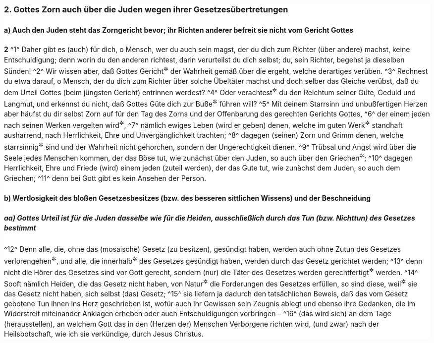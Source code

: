 ### 2. Gottes Zorn auch über die Juden wegen ihrer Gesetzesübertretungen

#### a) Auch den Juden steht das Zorngericht bevor; ihr Richten anderer befreit sie nicht vom Gericht Gottes

__2__
^1^ Daher gibt es (auch) für dich, o Mensch, wer du auch sein magst, der du dich zum Richter (über andere) machst, keine Entschuldigung; denn worin du den anderen richtest, darin verurteilst du dich selbst; du, sein Richter, begehst ja dieselben Sünden!
^2^ Wir wissen aber, daß Gottes Gericht<sup title="oder: Urteil">&#x2732;</sup> der Wahrheit gemäß über die ergeht, welche derartiges verüben.
^3^ Rechnest du etwa darauf, o Mensch, der du dich zum Richter über solche Übeltäter machst und doch selber das Gleiche verübst, daß du dem Urteil Gottes (beim jüngsten Gericht) entrinnen werdest?
^4^ Oder verachtest<sup title="= verkennst">&#x2732;</sup> du den Reichtum seiner Güte, Geduld und Langmut, und erkennst du nicht, daß Gottes Güte dich zur Buße<sup title="= Sinnesänderung">&#x2732;</sup> führen will?
^5^ Mit deinem Starrsinn und unbußfertigen Herzen aber häufst du dir selbst Zorn auf für den Tag des Zorns und der Offenbarung des gerechten Gerichts Gottes,
^6^ der einem jeden nach seinen Werken vergelten wird<sup title="Ps 62,13">&#x2732;</sup>,
^7^ nämlich ewiges Leben (wird er geben) denen, welche im guten Werk<sup title="oder: im Tun des Guten">&#x2732;</sup> standhaft ausharrend, nach Herrlichkeit, Ehre und Unvergänglichkeit trachten;
^8^ dagegen (seinen) Zorn und Grimm denen, welche starrsinnig<sup title="oder: eigenwillig">&#x2732;</sup> sind und der Wahrheit nicht gehorchen, sondern der Ungerechtigkeit dienen.
^9^ Trübsal und Angst wird über die Seele jedes Menschen kommen, der das Böse tut, wie zunächst über den Juden, so auch über den Griechen<sup title="vgl. 1,16">&#x2732;</sup>;
^10^ dagegen Herrlichkeit, Ehre und Friede (wird) einem jeden (zuteil werden), der das Gute tut, wie zunächst dem Juden, so auch dem Griechen;
^11^ denn bei Gott gibt es kein Ansehen der Person.

#### b) Wertlosigkeit des bloßen Gesetzesbesitzes (bzw. des besseren sittlichen Wissens) und der Beschneidung

##### aa) Gottes Urteil ist für die Juden dasselbe wie für die Heiden, ausschließlich durch das Tun (bzw. Nichttun) des Gesetzes bestimmt

^12^ Denn alle, die, ohne das (mosaische) Gesetz (zu besitzen), gesündigt haben, werden auch ohne Zutun des Gesetzes verlorengehen<sup title="= dem Verderben anheimfallen">&#x2732;</sup>, und alle, die innerhalb<sup title="= im Besitz">&#x2732;</sup> des Gesetzes gesündigt haben, werden durch das Gesetz gerichtet werden;
^13^ denn nicht die Hörer des Gesetzes sind vor Gott gerecht, sondern (nur) die Täter des Gesetzes werden gerechtfertigt<sup title="= gerechtgesprochen">&#x2732;</sup> werden.
^14^ Sooft nämlich Heiden, die das Gesetz nicht haben, von Natur<sup title="= von sich aus">&#x2732;</sup> die Forderungen des Gesetzes erfüllen, so sind diese, weil<sup title="oder: wiewohl">&#x2732;</sup> sie das Gesetz nicht haben, sich selbst (das) Gesetz;
^15^ sie liefern ja dadurch den tatsächlichen Beweis, daß das vom Gesetz gebotene Tun ihnen ins Herz geschrieben ist, wofür auch ihr Gewissen sein Zeugnis ablegt und ebenso ihre Gedanken, die im Widerstreit miteinander Anklagen erheben oder auch Entschuldigungen vorbringen –
^16^ (das wird sich) an dem Tage (herausstellen), an welchem Gott das in den (Herzen der) Menschen Verborgene richten wird, (und zwar) nach der Heilsbotschaft, wie ich sie verkündige, durch Jesus Christus.
